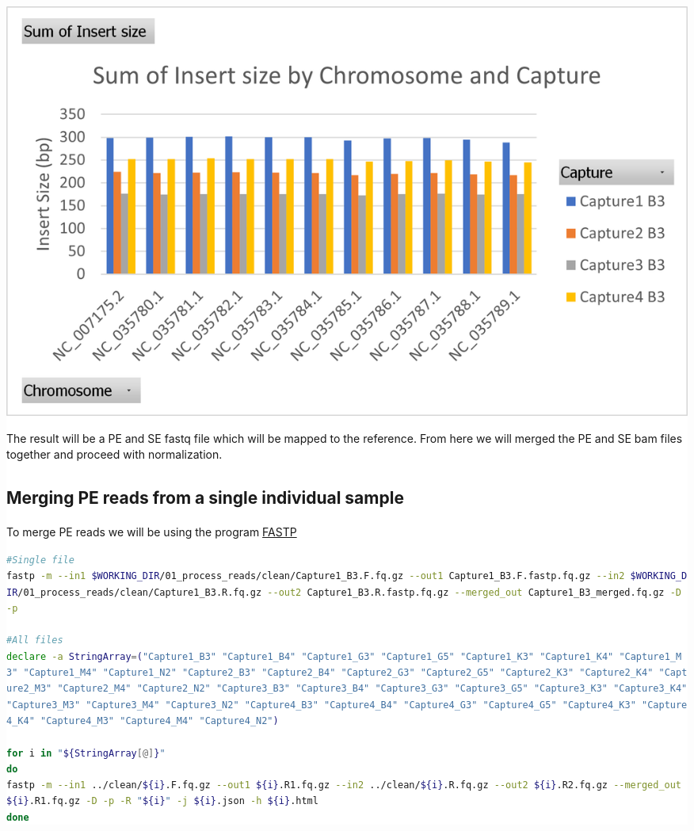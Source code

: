 ![Alt text](B3_subsample_insertsize-1.png)

The result will be a PE and SE fastq file which will be mapped to the reference. From here we will merged the PE and SE bam files together and proceed with normalization.

## Merging PE reads from a single individual sample

To merge PE reads we will be using the program [FASTP](https://github.com/OpenGene/fastp)

```bash
#Single file
fastp -m --in1 $WORKING_DIR/01_process_reads/clean/Capture1_B3.F.fq.gz --out1 Capture1_B3.F.fastp.fq.gz --in2 $WORKING_DIR/01_process_reads/clean/Capture1_B3.R.fq.gz --out2 Capture1_B3.R.fastp.fq.gz --merged_out Capture1_B3_merged.fq.gz -D -p

#All files
declare -a StringArray=("Capture1_B3" "Capture1_B4" "Capture1_G3" "Capture1_G5" "Capture1_K3" "Capture1_K4" "Capture1_M3" "Capture1_M4" "Capture1_N2" "Capture2_B3" "Capture2_B4" "Capture2_G3" "Capture2_G5" "Capture2_K3" "Capture2_K4" "Capture2_M3" "Capture2_M4" "Capture2_N2" "Capture3_B3" "Capture3_B4" "Capture3_G3" "Capture3_G5" "Capture3_K3" "Capture3_K4" "Capture3_M3" "Capture3_M4" "Capture3_N2" "Capture4_B3" "Capture4_B4" "Capture4_G3" "Capture4_G5" "Capture4_K3" "Capture4_K4" "Capture4_M3" "Capture4_M4" "Capture4_N2")

for i in "${StringArray[@]}"
do
fastp -m --in1 ../clean/${i}.F.fq.gz --out1 ${i}.R1.fq.gz --in2 ../clean/${i}.R.fq.gz --out2 ${i}.R2.fq.gz --merged_out ${i}.R1.fq.gz -D -p -R "${i}" -j ${i}.json -h ${i}.html
done
```
